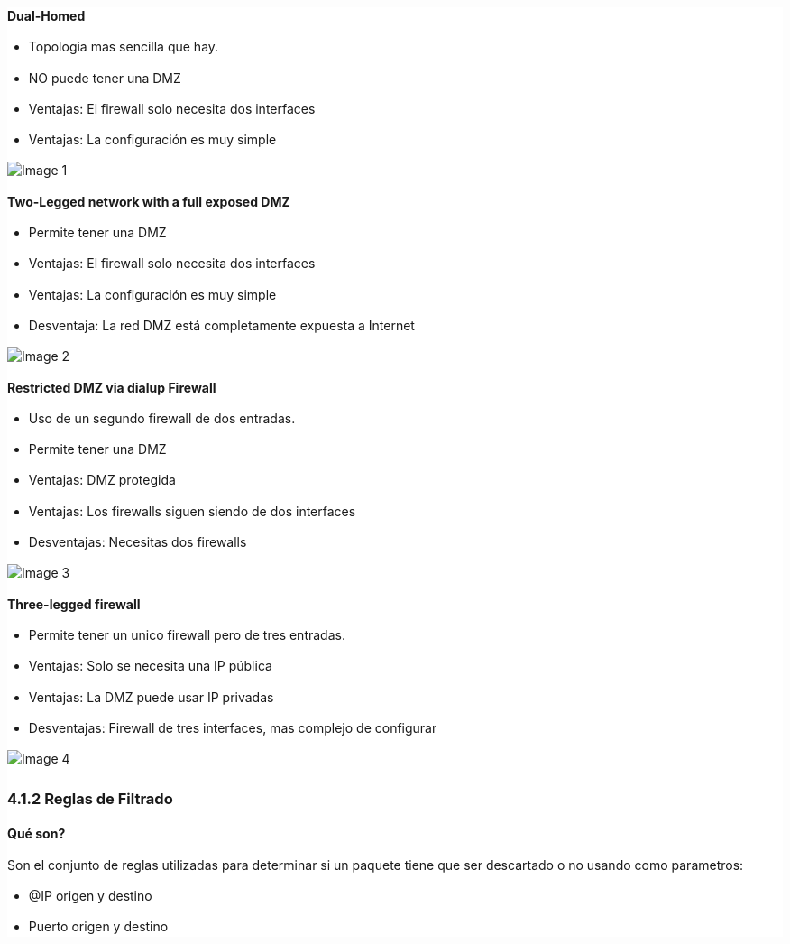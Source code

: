 **Dual-Homed**

- Topologia mas sencilla que hay.

- NO puede tener una DMZ

- Ventajas: El firewall solo necesita dos interfaces

- Ventajas: La configuración es muy simple

![Image 1](https://user-images.githubusercontent.com/59342135/234047791-9c7c08cb-e16b-4499-b5bc-7ce3c05442a6.png)

**Two-Legged network with a full exposed DMZ**

- Permite tener una DMZ

- Ventajas: El firewall solo necesita dos interfaces

- Ventajas: La configuración es muy simple

- Desventaja: La red DMZ está completamente expuesta a Internet

![Image 2](https://user-images.githubusercontent.com/59342135/234047931-64808203-12cc-4f62-851c-b9a9fd42accc.png)

**Restricted DMZ via dialup Firewall**

- Uso de un segundo firewall de dos entradas.

- Permite tener una DMZ

- Ventajas: DMZ protegida

- Ventajas: Los firewalls siguen siendo de dos interfaces

- Desventajas: Necesitas dos firewalls

![Image 3](https://user-images.githubusercontent.com/59342135/234047970-2a5ef411-ad51-4ef9-9ae0-67b5f1727364.png)

**Three-legged firewall**

- Permite tener un unico firewall pero de tres entradas.

- Ventajas: Solo se necesita una IP pública

- Ventajas: La DMZ puede usar IP privadas

- Desventajas: Firewall de tres interfaces, mas complejo de configurar

![Image 4](https://user-images.githubusercontent.com/59342135/234048002-f943516b-fea3-4c1a-9453-869b01729df3.png)

### 4.1.2 Reglas de Filtrado

**Qué son?**

Son el conjunto de reglas utilizadas para determinar si un paquete tiene que ser descartado o no usando como parametros:

- @IP origen y destino

- Puerto origen y destino
